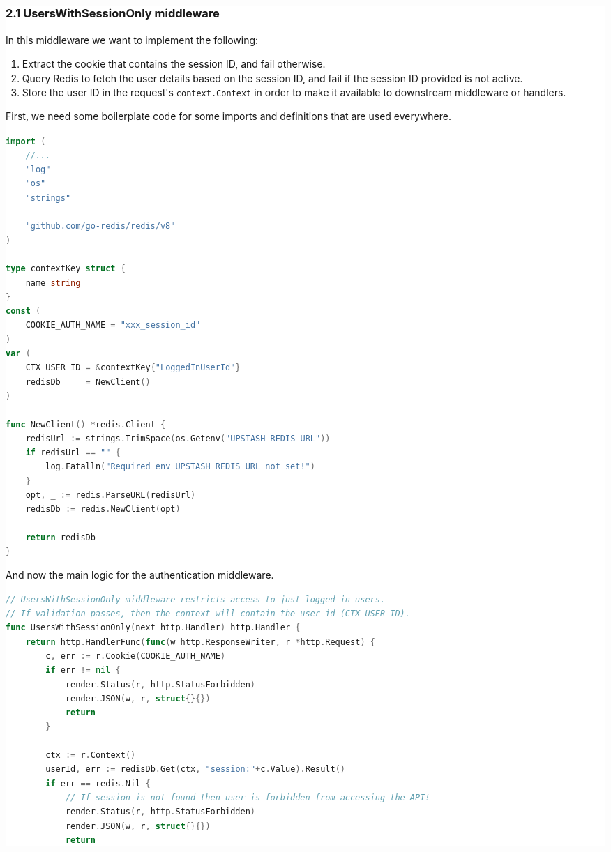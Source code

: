 ### 2.1 UsersWithSessionOnly middleware

In this middleware we want to implement the following:

1. Extract the cookie that contains the session ID, and fail otherwise.
2. Query Redis to fetch the user details based on the session ID, and fail if the session ID provided is not active.
3. Store the user ID in the request's `context.Context` in order to make it available to downstream middleware or handlers.

First, we need some boilerplate code for some imports and definitions that are used everywhere.

```go
import (
	//...
	"log"
	"os"
	"strings"

	"github.com/go-redis/redis/v8"
)

type contextKey struct {
	name string
}
const (
	COOKIE_AUTH_NAME = "xxx_session_id"
)
var (
	CTX_USER_ID = &contextKey{"LoggedInUserId"}
	redisDb     = NewClient()
)

func NewClient() *redis.Client {
	redisUrl := strings.TrimSpace(os.Getenv("UPSTASH_REDIS_URL"))
	if redisUrl == "" {
		log.Fatalln("Required env UPSTASH_REDIS_URL not set!")
	}
	opt, _ := redis.ParseURL(redisUrl)
	redisDb := redis.NewClient(opt)

	return redisDb
}
```

And now the main logic for the authentication middleware.

```go
// UsersWithSessionOnly middleware restricts access to just logged-in users.
// If validation passes, then the context will contain the user id (CTX_USER_ID).
func UsersWithSessionOnly(next http.Handler) http.Handler {
	return http.HandlerFunc(func(w http.ResponseWriter, r *http.Request) {
		c, err := r.Cookie(COOKIE_AUTH_NAME)
		if err != nil {
			render.Status(r, http.StatusForbidden)
			render.JSON(w, r, struct{}{})
			return
		}

		ctx := r.Context()
		userId, err := redisDb.Get(ctx, "session:"+c.Value).Result()
		if err == redis.Nil {
			// If session is not found then user is forbidden from accessing the API!
			render.Status(r, http.StatusForbidden)
			render.JSON(w, r, struct{}{})
			return
```